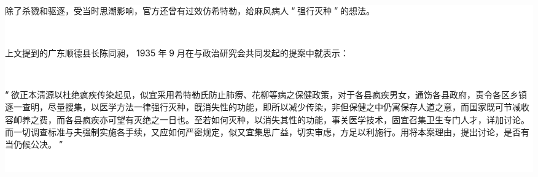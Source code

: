  </p>
 <p class="p2">
  <span class="s1">
   除了杀戮和驱逐，受当时思潮影响，官方还曾有过效仿希特勒，给麻风病人
  </span>
  <span class="s2">
   “
  </span>
  <span class="s1">
   强行灭种
  </span>
  <span class="s2">
   ”
  </span>
  <span class="s1">
   的想法。
  </span>
 </p>
 <p class="p1">
  <span class="s1">
  </span>
  <br/>
 </p>
 <p class="p2">
  <span class="s1">
   上文提到的广东顺德县长陈同昶，
  </span>
  <span class="s2">
   1935
  </span>
  <span class="s1">
   年
  </span>
  <span class="s2">
   9
  </span>
  <span class="s1">
   月在与政治研究会共同发起的提案中就表示：
  </span>
 </p>
 <p class="p1">
  <span class="s1">
  </span>
  <br/>
 </p>
 <p class="p2">
  <span class="s2">
   “
  </span>
  <span class="s1">
   欲正本淸源以杜绝疯疾传染起见，似宜采用希特勒氏防止肺痨、花柳等病之保健政策，对于各县疯疾男女，通饬各县政府，责令各区乡镇逐一查明，尽量搜集，以医学方法一律强行灭种，旣消失性的功能，即所以减少传染，非但保健之中仍寓保存人道之意，而国家既可节减收容卹养之费，而各县疯疾亦可望有灭绝之一日也。至若如何灭种，以消失其性的功能，事关医学技术，固宜召集卫生专门人才，详加讨论。而一切调查标准与夫强制实施各手续，又应如何严密规定，似又宜集思广益，切实审虑，方足以利施行。用将本案理由，提出讨论，是否有当仍候公决。
  </span>
  <span class="s2">
   ”
  </span>
 </p>
 <p class="p1">
  <span class="s1">
  </span>
  <br/>
 </p>
 <p class="p2">